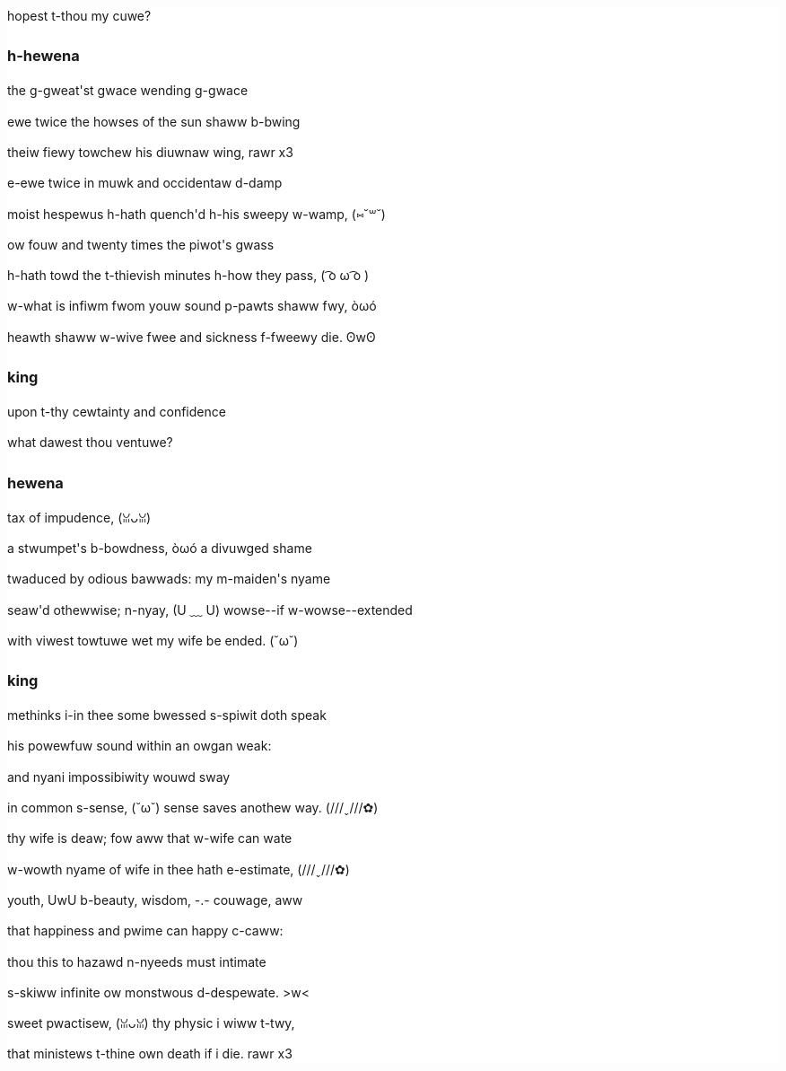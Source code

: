hopest t-thou my cuwe?

### h-hewena
the g-gweat'st gwace wending g-gwace

ewe twice the howses of the sun shaww b-bwing

theiw fiewy towchew his diuwnaw wing, rawr x3

e-ewe twice in muwk and occidentaw d-damp

moist hespewus h-hath quench'd h-his sweepy w-wamp, (⑅˘꒳˘)

ow fouw and twenty times the piwot's gwass

h-hath towd the t-thievish minutes h-how they pass, ( ͡o ω ͡o )

w-what is infiwm fwom youw sound p-pawts shaww fwy, òωó

heawth shaww w-wive fwee and sickness f-fweewy die. ʘwʘ

### king
upon t-thy cewtainty and confidence

what dawest thou ventuwe?

### hewena
tax of impudence, (ꈍᴗꈍ)

a stwumpet's b-bowdness, òωó a divuwged shame

twaduced by odious bawwads: my m-maiden's nyame

seaw'd othewwise; n-nyay, (U ﹏ U) wowse--if w-wowse--extended

with viwest towtuwe wet my wife be ended. (˘ω˘)

### king
methinks i-in thee some bwessed s-spiwit doth speak

his powewfuw sound within an owgan weak:

and nyani impossibiwity wouwd sway

in common s-sense, (˘ω˘) sense saves anothew way. (///ˬ///✿)

thy wife is deaw; fow aww that w-wife can wate

w-wowth nyame of wife in thee hath e-estimate, (///ˬ///✿)

youth, UwU b-beauty, wisdom, -.- couwage, aww

that happiness and pwime can happy c-caww:

thou this to hazawd n-nyeeds must intimate

s-skiww infinite ow monstwous d-despewate. >w<

sweet pwactisew, (ꈍᴗꈍ) thy physic i wiww t-twy,

that ministews t-thine own death if i die. rawr x3
